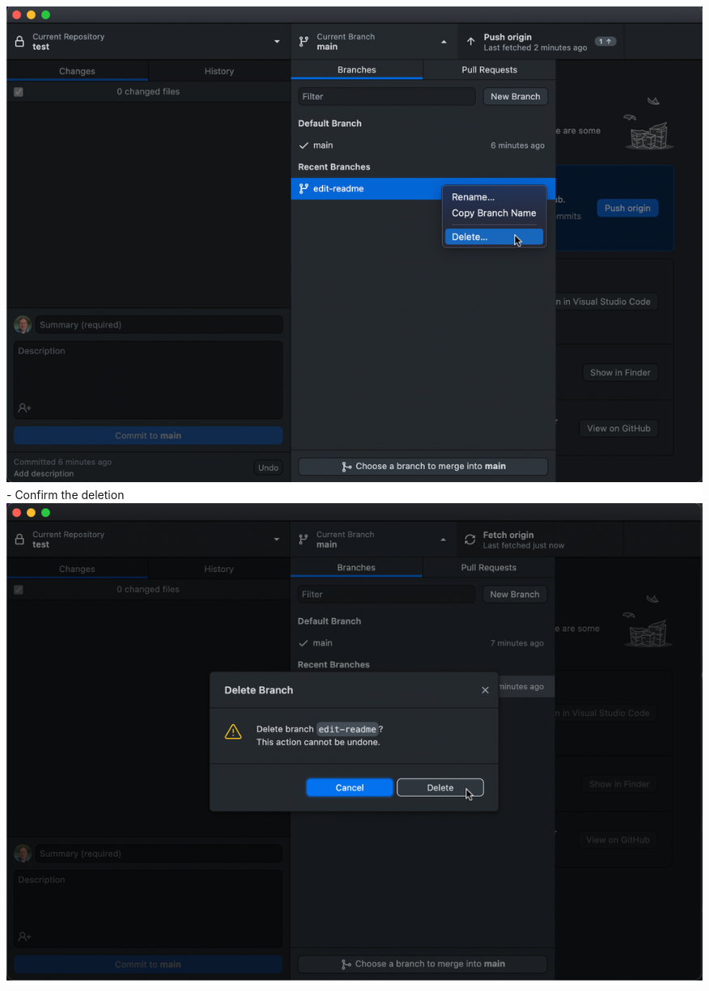 <img src="img/post-merge-delete-branch.png" width="960" />
- Confirm the deletion
<img src="img/confirm-delete-branch.png" width="961" />
